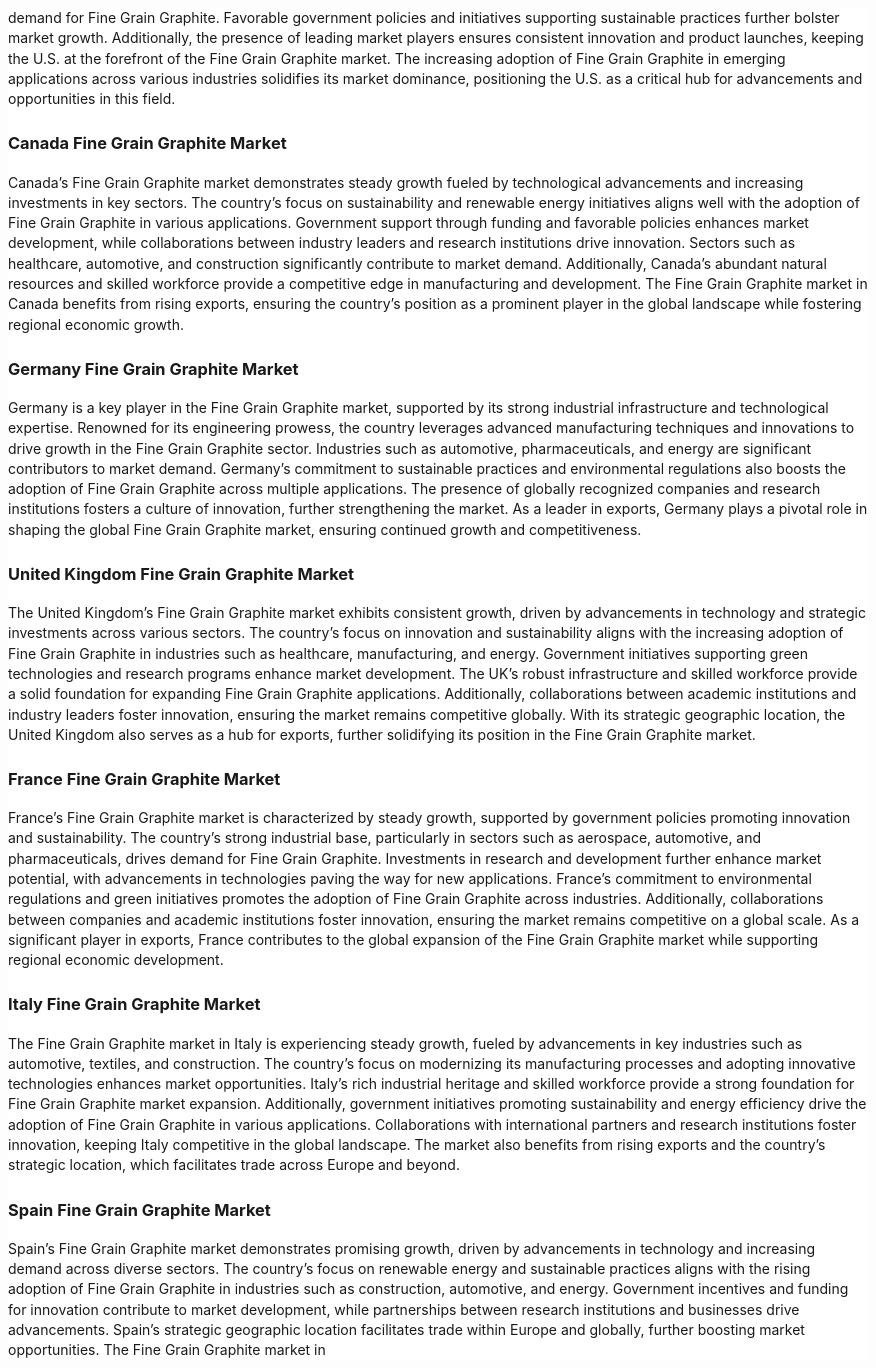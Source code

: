 demand for Fine Grain Graphite. Favorable government policies and initiatives supporting sustainable practices further bolster market growth. Additionally, the presence of leading market players ensures consistent innovation and product launches, keeping the U.S. at the forefront of the Fine Grain Graphite market. The increasing adoption of Fine Grain Graphite in emerging applications across various industries solidifies its market dominance, positioning the U.S. as a critical hub for advancements and opportunities in this field.</p><h3>Canada Fine Grain Graphite Market</h3><p>Canada&rsquo;s Fine Grain Graphite market demonstrates steady growth fueled by technological advancements and increasing investments in key sectors. The country&rsquo;s focus on sustainability and renewable energy initiatives aligns well with the adoption of Fine Grain Graphite in various applications. Government support through funding and favorable policies enhances market development, while collaborations between industry leaders and research institutions drive innovation. Sectors such as healthcare, automotive, and construction significantly contribute to market demand. Additionally, Canada&rsquo;s abundant natural resources and skilled workforce provide a competitive edge in manufacturing and development. The Fine Grain Graphite market in Canada benefits from rising exports, ensuring the country&rsquo;s position as a prominent player in the global landscape while fostering regional economic growth.</p><h3>Germany Fine Grain Graphite Market</h3><p>Germany is a key player in the Fine Grain Graphite market, supported by its strong industrial infrastructure and technological expertise. Renowned for its engineering prowess, the country leverages advanced manufacturing techniques and innovations to drive growth in the Fine Grain Graphite sector. Industries such as automotive, pharmaceuticals, and energy are significant contributors to market demand. Germany&rsquo;s commitment to sustainable practices and environmental regulations also boosts the adoption of Fine Grain Graphite across multiple applications. The presence of globally recognized companies and research institutions fosters a culture of innovation, further strengthening the market. As a leader in exports, Germany plays a pivotal role in shaping the global Fine Grain Graphite market, ensuring continued growth and competitiveness.</p><h3>United Kingdom Fine Grain Graphite Market</h3><p>The United Kingdom&rsquo;s Fine Grain Graphite market exhibits consistent growth, driven by advancements in technology and strategic investments across various sectors. The country&rsquo;s focus on innovation and sustainability aligns with the increasing adoption of Fine Grain Graphite in industries such as healthcare, manufacturing, and energy. Government initiatives supporting green technologies and research programs enhance market development. The UK&rsquo;s robust infrastructure and skilled workforce provide a solid foundation for expanding Fine Grain Graphite applications. Additionally, collaborations between academic institutions and industry leaders foster innovation, ensuring the market remains competitive globally. With its strategic geographic location, the United Kingdom also serves as a hub for exports, further solidifying its position in the Fine Grain Graphite market.</p><h3>France Fine Grain Graphite Market</h3><p>France&rsquo;s Fine Grain Graphite market is characterized by steady growth, supported by government policies promoting innovation and sustainability. The country&rsquo;s strong industrial base, particularly in sectors such as aerospace, automotive, and pharmaceuticals, drives demand for Fine Grain Graphite. Investments in research and development further enhance market potential, with advancements in technologies paving the way for new applications. France&rsquo;s commitment to environmental regulations and green initiatives promotes the adoption of Fine Grain Graphite across industries. Additionally, collaborations between companies and academic institutions foster innovation, ensuring the market remains competitive on a global scale. As a significant player in exports, France contributes to the global expansion of the Fine Grain Graphite market while supporting regional economic development.</p><h3>Italy Fine Grain Graphite Market</h3><p>The Fine Grain Graphite market in Italy is experiencing steady growth, fueled by advancements in key industries such as automotive, textiles, and construction. The country&rsquo;s focus on modernizing its manufacturing processes and adopting innovative technologies enhances market opportunities. Italy&rsquo;s rich industrial heritage and skilled workforce provide a strong foundation for Fine Grain Graphite market expansion. Additionally, government initiatives promoting sustainability and energy efficiency drive the adoption of Fine Grain Graphite in various applications. Collaborations with international partners and research institutions foster innovation, keeping Italy competitive in the global landscape. The market also benefits from rising exports and the country&rsquo;s strategic location, which facilitates trade across Europe and beyond.</p><h3>Spain Fine Grain Graphite Market</h3><p>Spain&rsquo;s Fine Grain Graphite market demonstrates promising growth, driven by advancements in technology and increasing demand across diverse sectors. The country&rsquo;s focus on renewable energy and sustainable practices aligns with the rising adoption of Fine Grain Graphite in industries such as construction, automotive, and energy. Government incentives and funding for innovation contribute to market development, while partnerships between research institutions and businesses drive advancements. Spain&rsquo;s strategic geographic location facilitates trade within Europe and globally, further boosting market opportunities. The Fine Grain Graphite market in